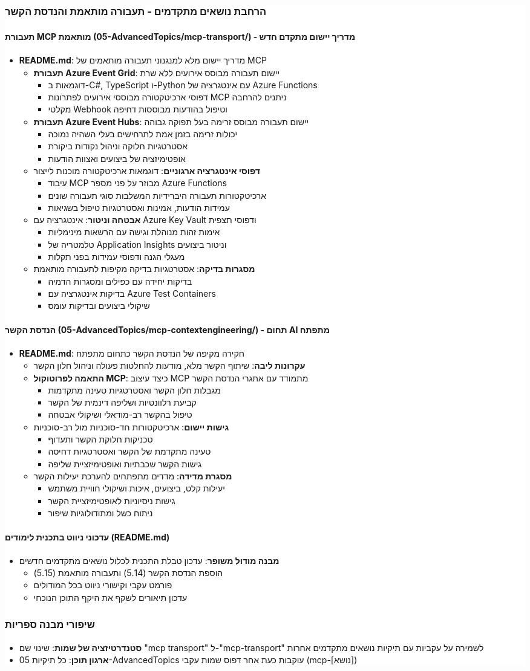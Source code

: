 ### הרחבת נושאים מתקדמים - תעבורה מותאמת והנדסת הקשר

#### תעבורת MCP מותאמת (05-AdvancedTopics/mcp-transport/) - מדריך יישום מתקדם חדש
- **README.md**: מדריך יישום מלא למנגנוני תעבורה מותאמים של MCP
  - **תעבורת Azure Event Grid**: יישום תעבורה מבוסס אירועים ללא שרת
    - דוגמאות ב-C#, TypeScript ו-Python עם אינטגרציה של Azure Functions
    - דפוסי ארכיטקטורה מבוססי אירועים לפתרונות MCP ניתנים להרחבה
    - מקלטי Webhook וטיפול בהודעות מבוססות דחיפה
  - **תעבורת Azure Event Hubs**: יישום תעבורה מבוסס זרימה בעל תפוקה גבוהה
    - יכולות זרימה בזמן אמת לתרחישים בעלי השהיה נמוכה
    - אסטרטגיות חלוקה וניהול נקודות ביקורת
    - אופטימיזציה של ביצועים ואצוות הודעות
  - **דפוסי אינטגרציה ארגוניים**: דוגמאות ארכיטקטורה מוכנות לייצור
    - עיבוד MCP מבוזר על פני מספר Azure Functions
    - ארכיטקטורות תעבורה היברידיות המשלבות סוגי תעבורה שונים
    - עמידות הודעות, אמינות ואסטרטגיות טיפול בשגיאות
  - **אבטחה וניטור**: אינטגרציה עם Azure Key Vault ודפוסי תצפית
    - אימות זהות מנוהלת וגישה עם הרשאות מינימליות
    - טלמטריה של Application Insights וניטור ביצועים
    - מעגלי הגנה ודפוסי עמידות בפני תקלות
  - **מסגרות בדיקה**: אסטרטגיות בדיקה מקיפות לתעבורה מותאמת
    - בדיקות יחידה עם כפילים ומסגרות הדמיה
    - בדיקות אינטגרציה עם Azure Test Containers
    - שיקולי ביצועים ובדיקות עומס

#### הנדסת הקשר (05-AdvancedTopics/mcp-contextengineering/) - תחום AI מתפתח
- **README.md**: חקירה מקיפה של הנדסת הקשר כתחום מתפתח
  - **עקרונות ליבה**: שיתוף הקשר מלא, מודעות להחלטות פעולה וניהול חלון הקשר
  - **התאמה לפרוטוקול MCP**: כיצד עיצוב MCP מתמודד עם אתגרי הנדסת הקשר
    - מגבלות חלון הקשר ואסטרטגיות טעינה מתקדמות
    - קביעת רלוונטיות ושליפה דינמית של הקשר
    - טיפול בהקשר רב-מודאלי ושיקולי אבטחה
  - **גישות יישום**: ארכיטקטורות חד-סוכניות מול רב-סוכניות
    - טכניקות חלוקת הקשר ותעדוף
    - טעינה מתקדמת של הקשר ואסטרטגיות דחיסה
    - גישות הקשר שכבתיות ואופטימיזציית שליפה
  - **מסגרת מדידה**: מדדים מתפתחים להערכת יעילות הקשר
    - יעילות קלט, ביצועים, איכות ושיקולי חוויית משתמש
    - גישות ניסיוניות לאופטימיזציית הקשר
    - ניתוח כשל ומתודולוגיות שיפור

#### עדכוני ניווט בתכנית לימודים (README.md)
- **מבנה מודול משופר**: עדכון טבלת התכנית לכלול נושאים מתקדמים חדשים
  - הוספת הנדסת הקשר (5.14) ותעבורה מותאמת (5.15)
  - פורמט עקבי וקישורי ניווט בכל המודולים
  - עדכון תיאורים לשקף את היקף התוכן הנוכחי

### שיפורי מבנה ספריות
- **סטנדרטיזציה של שמות**: שינוי שם "mcp transport" ל-"mcp-transport" לשמירה על עקביות עם תיקיות נושאים מתקדמים אחרות
- **ארגון תוכן**: כל תיקיות 05-AdvancedTopics עוקבות כעת אחר דפוס שמות עקבי (mcp-[נושא])
